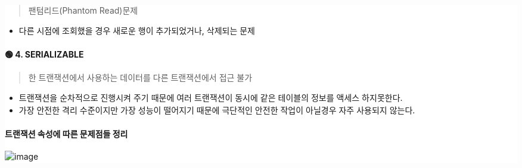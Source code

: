 > 팬텀리드(Phantom Read)문제
 - 다른 시점에 조회했을 경우 새로운 행이 추가되었거나, 삭제되는 문제

#### 🟢 4. SERIALIZABLE
> 한 트랜잭션에서 사용하는 데이터를 다른 트랜잭션에서 접근 불가
 - 트랜잭션을 순차적으로 진행시켜 주기 때문에 여러 트랜잭션이 동시에 같은 테이블의 정보를 액세스 하지못한다.
 - 가장 안전한 격리 수준이지만 가장 성능이 떨어지기 때문에 극단적인 안전한 작업이 아닐경우 자주 사용되지 않는다.

#### 트랜잭션 속성에 따른 문제점들 정리
![image](https://user-images.githubusercontent.com/55322459/179401764-212ca5e9-59d2-42f0-b421-1ce4e5bbb04a.png)
